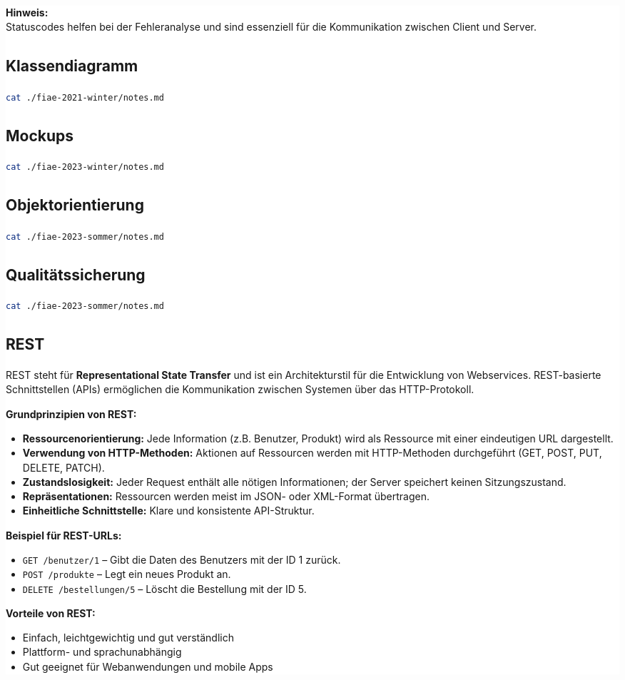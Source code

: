 **Hinweis:**  
Statuscodes helfen bei der Fehleranalyse und sind essenziell für die Kommunikation zwischen Client und Server.

## Klassendiagramm

```bash
cat ./fiae-2021-winter/notes.md
```

## Mockups

```bash
cat ./fiae-2023-winter/notes.md
```

## Objektorientierung

```bash
cat ./fiae-2023-sommer/notes.md
```

## Qualitätssicherung

```bash
cat ./fiae-2023-sommer/notes.md
```

## REST

REST steht für **Representational State Transfer** und ist ein Architekturstil für die Entwicklung von Webservices. REST-basierte Schnittstellen (APIs) ermöglichen die Kommunikation zwischen Systemen über das HTTP-Protokoll.

**Grundprinzipien von REST:**
- **Ressourcenorientierung:** Jede Information (z.B. Benutzer, Produkt) wird als Ressource mit einer eindeutigen URL dargestellt.
- **Verwendung von HTTP-Methoden:** Aktionen auf Ressourcen werden mit HTTP-Methoden durchgeführt (GET, POST, PUT, DELETE, PATCH).
- **Zustandslosigkeit:** Jeder Request enthält alle nötigen Informationen; der Server speichert keinen Sitzungszustand.
- **Repräsentationen:** Ressourcen werden meist im JSON- oder XML-Format übertragen.
- **Einheitliche Schnittstelle:** Klare und konsistente API-Struktur.

**Beispiel für REST-URLs:**
- `GET /benutzer/1` – Gibt die Daten des Benutzers mit der ID 1 zurück.
- `POST /produkte` – Legt ein neues Produkt an.
- `DELETE /bestellungen/5` – Löscht die Bestellung mit der ID 5.

**Vorteile von REST:**
- Einfach, leichtgewichtig und gut verständlich
- Plattform- und sprachunabhängig
- Gut geeignet für Webanwendungen und mobile Apps
